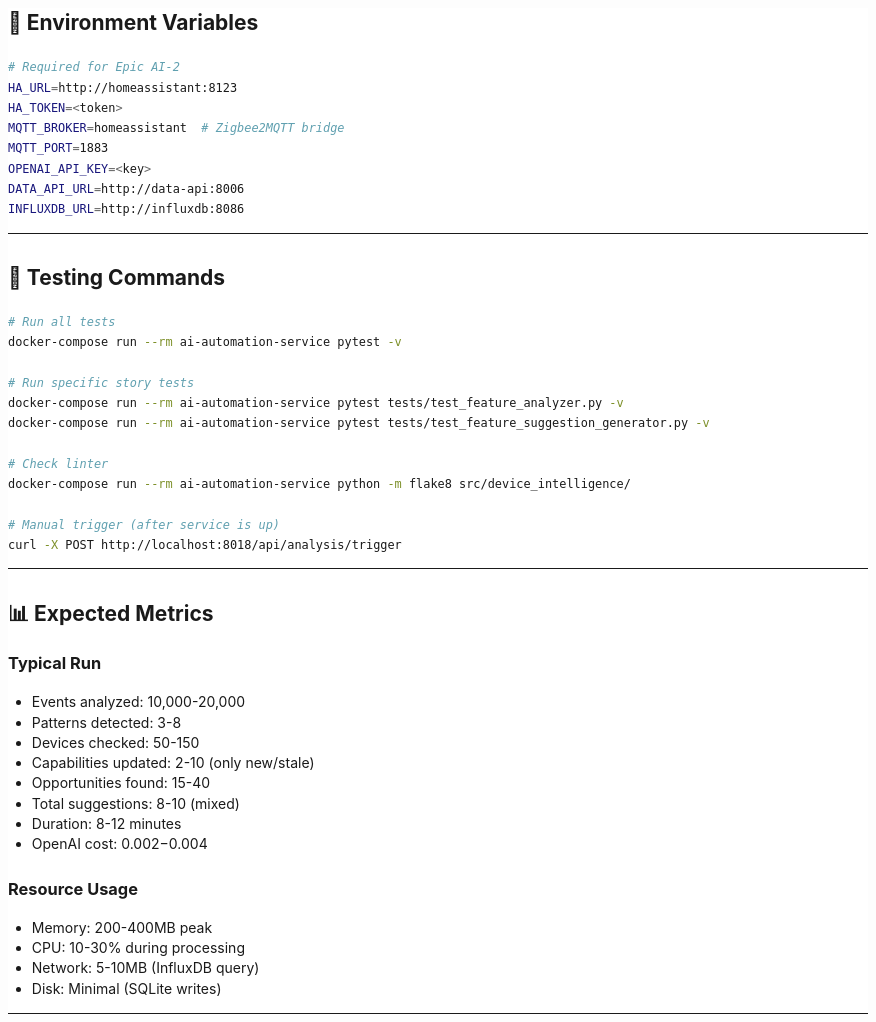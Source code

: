 ## 🔧 Environment Variables

```bash
# Required for Epic AI-2
HA_URL=http://homeassistant:8123
HA_TOKEN=<token>
MQTT_BROKER=homeassistant  # Zigbee2MQTT bridge
MQTT_PORT=1883
OPENAI_API_KEY=<key>
DATA_API_URL=http://data-api:8006
INFLUXDB_URL=http://influxdb:8086
```

---

## 🧪 Testing Commands

```bash
# Run all tests
docker-compose run --rm ai-automation-service pytest -v

# Run specific story tests
docker-compose run --rm ai-automation-service pytest tests/test_feature_analyzer.py -v
docker-compose run --rm ai-automation-service pytest tests/test_feature_suggestion_generator.py -v

# Check linter
docker-compose run --rm ai-automation-service python -m flake8 src/device_intelligence/

# Manual trigger (after service is up)
curl -X POST http://localhost:8018/api/analysis/trigger
```

---

## 📊 Expected Metrics

### **Typical Run**
- Events analyzed: 10,000-20,000
- Patterns detected: 3-8
- Devices checked: 50-150
- Capabilities updated: 2-10 (only new/stale)
- Opportunities found: 15-40
- Total suggestions: 8-10 (mixed)
- Duration: 8-12 minutes
- OpenAI cost: $0.002-$0.004

### **Resource Usage**
- Memory: 200-400MB peak
- CPU: 10-30% during processing
- Network: 5-10MB (InfluxDB query)
- Disk: Minimal (SQLite writes)

---